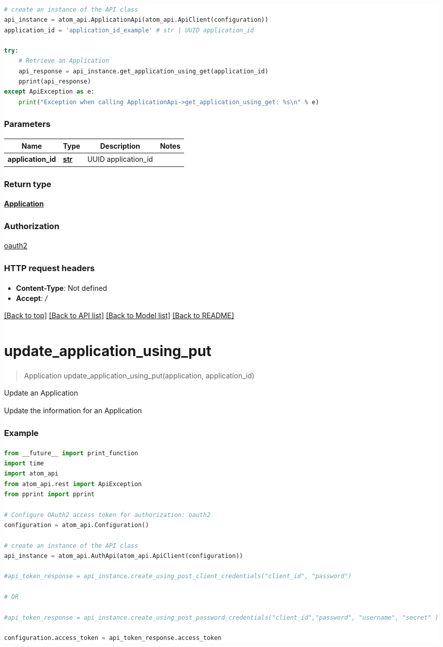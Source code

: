 ```python
# create an instance of the API class
api_instance = atom_api.ApplicationApi(atom_api.ApiClient(configuration))
application_id = 'application_id_example' # str | UUID application_id

try:
    # Retrieve an Application
    api_response = api_instance.get_application_using_get(application_id)
    pprint(api_response)
except ApiException as e:
    print("Exception when calling ApplicationApi->get_application_using_get: %s\n" % e)
```

### Parameters

Name | Type | Description  | Notes
------------- | ------------- | ------------- | -------------
 **application_id** | [**str**](.md)| UUID application_id | 

### Return type

[**Application**](Application.md)

### Authorization

[oauth2](../README.md#oauth2)

### HTTP request headers

 - **Content-Type**: Not defined
 - **Accept**: */*

[[Back to top]](#) [[Back to API list]](../README.md#documentation-for-api-endpoints) [[Back to Model list]](../README.md#documentation-for-models) [[Back to README]](../README.md)

# **update_application_using_put**
> Application update_application_using_put(application, application_id)

Update an Application

Update the information for an Application

### Example
```python
from __future__ import print_function
import time
import atom_api
from atom_api.rest import ApiException
from pprint import pprint

# Configure OAuth2 access token for authorization: oauth2
configuration = atom_api.Configuration()

# create an instance of the API class
api_instance = atom_api.AuthApi(atom_api.ApiClient(configuration))

#api_token_response = api_instance.create_using_post_client_credentials("client_id", "password")

# OR

#api_token_response = api_instance.create_using_post_password_credentials("client_id","password", "username", "secret" )

configuration.access_token = api_token_response.access_token

```